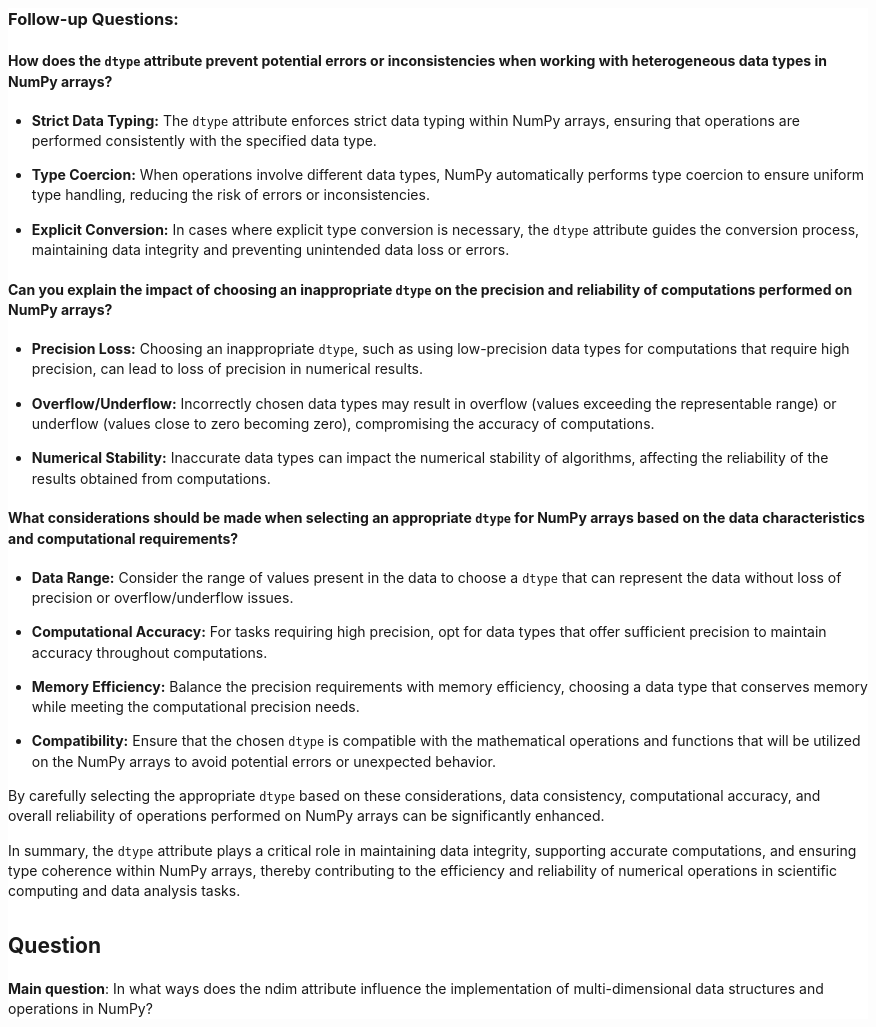 ### Follow-up Questions:

#### How does the `dtype` attribute prevent potential errors or inconsistencies when working with heterogeneous data types in NumPy arrays?
- **Strict Data Typing:** The `dtype` attribute enforces strict data typing within NumPy arrays, ensuring that operations are performed consistently with the specified data type.
  
- **Type Coercion:** When operations involve different data types, NumPy automatically performs type coercion to ensure uniform type handling, reducing the risk of errors or inconsistencies.

- **Explicit Conversion:** In cases where explicit type conversion is necessary, the `dtype` attribute guides the conversion process, maintaining data integrity and preventing unintended data loss or errors.

#### Can you explain the impact of choosing an inappropriate `dtype` on the precision and reliability of computations performed on NumPy arrays?
- **Precision Loss:** Choosing an inappropriate `dtype`, such as using low-precision data types for computations that require high precision, can lead to loss of precision in numerical results.
  
- **Overflow/Underflow:** Incorrectly chosen data types may result in overflow (values exceeding the representable range) or underflow (values close to zero becoming zero), compromising the accuracy of computations.

- **Numerical Stability:** Inaccurate data types can impact the numerical stability of algorithms, affecting the reliability of the results obtained from computations.

#### What considerations should be made when selecting an appropriate `dtype` for NumPy arrays based on the data characteristics and computational requirements?
- **Data Range:** Consider the range of values present in the data to choose a `dtype` that can represent the data without loss of precision or overflow/underflow issues.
  
- **Computational Accuracy:** For tasks requiring high precision, opt for data types that offer sufficient precision to maintain accuracy throughout computations.

- **Memory Efficiency:** Balance the precision requirements with memory efficiency, choosing a data type that conserves memory while meeting the computational precision needs.

- **Compatibility:** Ensure that the chosen `dtype` is compatible with the mathematical operations and functions that will be utilized on the NumPy arrays to avoid potential errors or unexpected behavior.

By carefully selecting the appropriate `dtype` based on these considerations, data consistency, computational accuracy, and overall reliability of operations performed on NumPy arrays can be significantly enhanced.

In summary, the `dtype` attribute plays a critical role in maintaining data integrity, supporting accurate computations, and ensuring type coherence within NumPy arrays, thereby contributing to the efficiency and reliability of numerical operations in scientific computing and data analysis tasks.

## Question
**Main question**: In what ways does the ndim attribute influence the implementation of multi-dimensional data structures and operations in NumPy?

